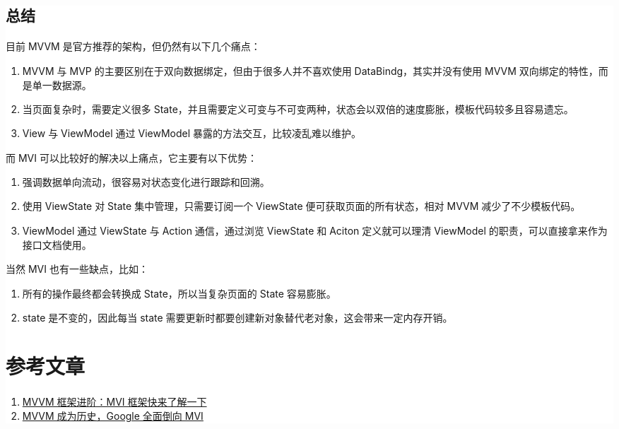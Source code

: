 ## 总结

目前 MVVM 是官方推荐的架构，但仍然有以下几个痛点：

1. MVVM 与 MVP 的主要区别在于双向数据绑定，但由于很多人并不喜欢使用 DataBindg，其实并没有使用 MVVM 双向绑定的特性，而是单一数据源。

2. 当页面复杂时，需要定义很多 State，并且需要定义可变与不可变两种，状态会以双倍的速度膨胀，模板代码较多且容易遗忘。

3. View 与 ViewModel 通过 ViewModel 暴露的方法交互，比较凌乱难以维护。

而 MVI 可以比较好的解决以上痛点，它主要有以下优势：

1. 强调数据单向流动，很容易对状态变化进行跟踪和回溯。

2. 使用 ViewState 对 State 集中管理，只需要订阅一个 ViewState 便可获取页面的所有状态，相对 MVVM 减少了不少模板代码。

3. ViewModel 通过 ViewState 与 Action 通信，通过浏览 ViewState 和 Aciton 定义就可以理清 ViewModel 的职责，可以直接拿来作为接口文档使用。

当然 MVI 也有一些缺点，比如：

1. 所有的操作最终都会转换成 State，所以当复杂页面的 State 容易膨胀。

2. state 是不变的，因此每当 state 需要更新时都要创建新对象替代老对象，这会带来一定内存开销。



# 参考文章

1. [MVVM 框架进阶：MVI 框架快来了解一下](https://mp.weixin.qq.com/s/My6j8GCLWNq2pSDWUtBugg)
2. [MVVM 成为历史，Google 全面倒向 MVI](https://mp.weixin.qq.com/s/UyIVZGYA8cW9-b7mAKpGhA)



